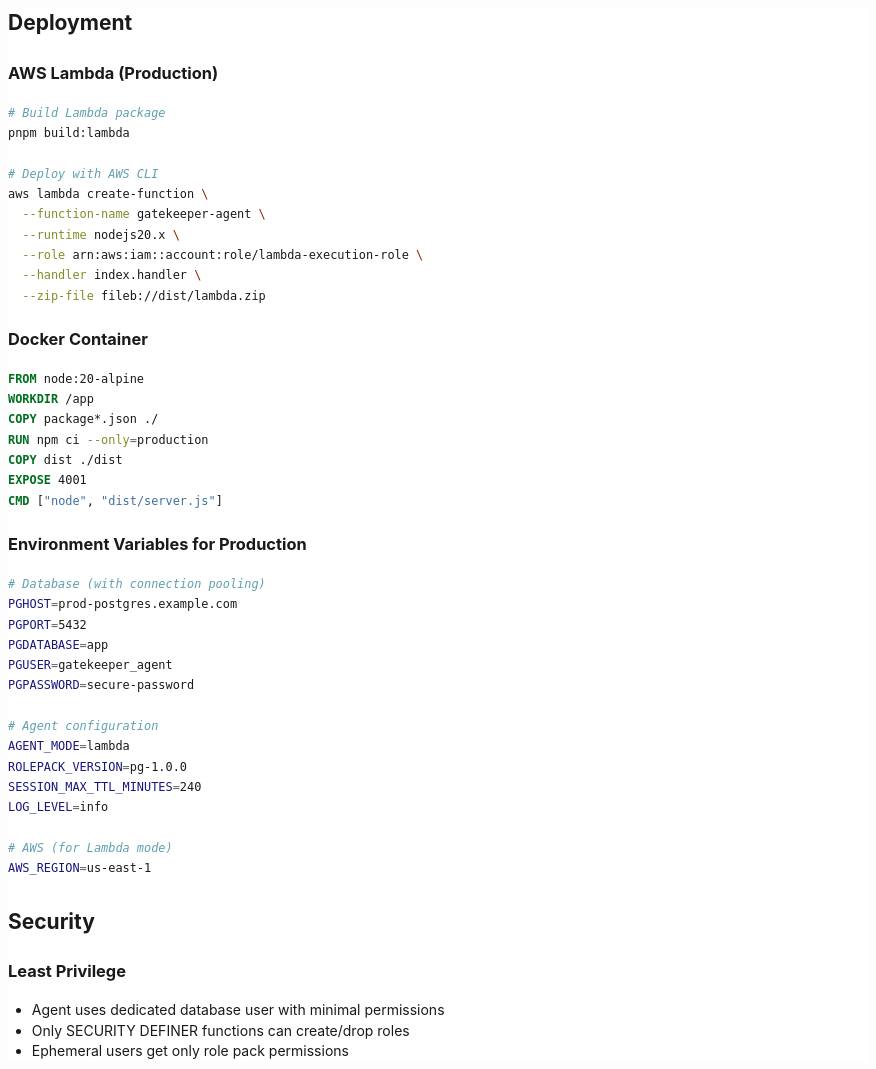 ## Deployment

### AWS Lambda (Production)

```bash
# Build Lambda package
pnpm build:lambda

# Deploy with AWS CLI
aws lambda create-function \
  --function-name gatekeeper-agent \
  --runtime nodejs20.x \
  --role arn:aws:iam::account:role/lambda-execution-role \
  --handler index.handler \
  --zip-file fileb://dist/lambda.zip
```

### Docker Container

```dockerfile
FROM node:20-alpine
WORKDIR /app
COPY package*.json ./
RUN npm ci --only=production
COPY dist ./dist
EXPOSE 4001
CMD ["node", "dist/server.js"]
```

### Environment Variables for Production

```bash
# Database (with connection pooling)
PGHOST=prod-postgres.example.com
PGPORT=5432
PGDATABASE=app
PGUSER=gatekeeper_agent
PGPASSWORD=secure-password

# Agent configuration
AGENT_MODE=lambda
ROLEPACK_VERSION=pg-1.0.0
SESSION_MAX_TTL_MINUTES=240
LOG_LEVEL=info

# AWS (for Lambda mode)
AWS_REGION=us-east-1
```

## Security

### Least Privilege
- Agent uses dedicated database user with minimal permissions
- Only SECURITY DEFINER functions can create/drop roles
- Ephemeral users get only role pack permissions
